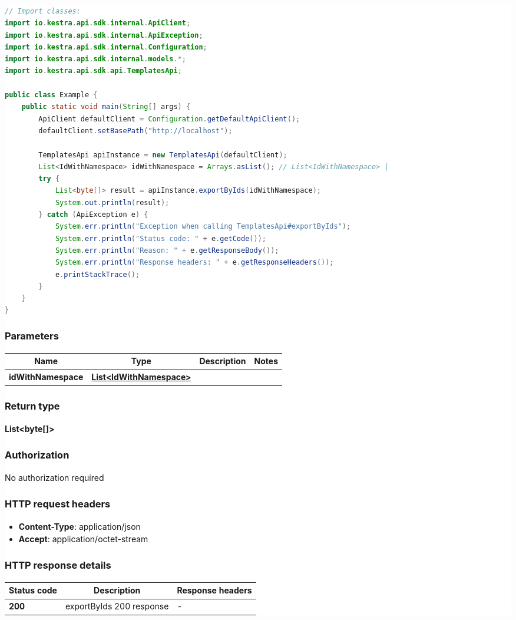 ```java
// Import classes:
import io.kestra.api.sdk.internal.ApiClient;
import io.kestra.api.sdk.internal.ApiException;
import io.kestra.api.sdk.internal.Configuration;
import io.kestra.api.sdk.internal.models.*;
import io.kestra.api.sdk.api.TemplatesApi;

public class Example {
    public static void main(String[] args) {
        ApiClient defaultClient = Configuration.getDefaultApiClient();
        defaultClient.setBasePath("http://localhost");

        TemplatesApi apiInstance = new TemplatesApi(defaultClient);
        List<IdWithNamespace> idWithNamespace = Arrays.asList(); // List<IdWithNamespace> | 
        try {
            List<byte[]> result = apiInstance.exportByIds(idWithNamespace);
            System.out.println(result);
        } catch (ApiException e) {
            System.err.println("Exception when calling TemplatesApi#exportByIds");
            System.err.println("Status code: " + e.getCode());
            System.err.println("Reason: " + e.getResponseBody());
            System.err.println("Response headers: " + e.getResponseHeaders());
            e.printStackTrace();
        }
    }
}
```

### Parameters


| Name | Type | Description  | Notes |
|------------- | ------------- | ------------- | -------------|
| **idWithNamespace** | [**List&lt;IdWithNamespace&gt;**](IdWithNamespace.md)|  | |

### Return type

**List&lt;byte[]&gt;**

### Authorization

No authorization required

### HTTP request headers

- **Content-Type**: application/json
- **Accept**: application/octet-stream


### HTTP response details
| Status code | Description | Response headers |
|-------------|-------------|------------------|
| **200** | exportByIds 200 response |  -  |
